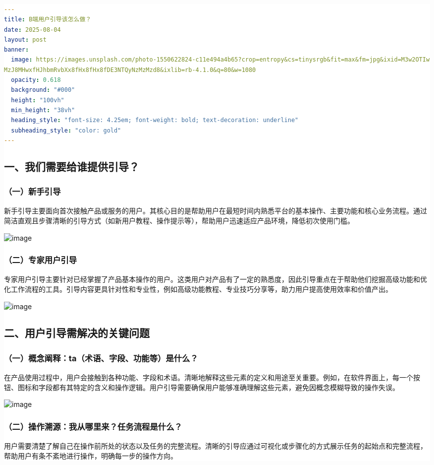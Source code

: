 ```yaml
---
title: B端用户引导该怎么做？
date: 2025-08-04
layout: post
banner:
  image: https://images.unsplash.com/photo-1550622824-c11e494a4b65?crop=entropy&cs=tinysrgb&fit=max&fm=jpg&ixid=M3w2OTIwMzJ8MHwxfHJhbmRvbXx8fHx8fHx8fDE3NTQyNzMzMzd8&ixlib=rb-4.1.0&q=80&w=1080
  opacity: 0.618
  background: "#000"
  height: "100vh"
  min_height: "38vh"
  heading_style: "font-size: 4.25em; font-weight: bold; text-decoration: underline"
  subheading_style: "color: gold"
---
```


## 一、我们需要给谁提供引导？

### （一）新手引导

新手引导主要面向首次接触产品或服务的用户。其核心目的是帮助用户在最短时间内熟悉平台的基本操作、主要功能和核心业务流程。通过简洁直观且步骤清晰的引导方式（如新用户教程、操作提示等），帮助用户迅速适应产品环境，降低初次使用门槛。

![image](https://prod-files-secure.s3.us-west-2.amazonaws.com/a7a0cc5a-89b9-4cda-8686-1fba0ca52f40/642e5640-5829-4efd-8907-253bb8ac5671/-----------_%281%29.png?X-Amz-Algorithm=AWS4-HMAC-SHA256&X-Amz-Content-Sha256=UNSIGNED-PAYLOAD&X-Amz-Credential=ASIAZI2LB466YSBPIF6S%2F20250804%2Fus-west-2%2Fs3%2Faws4_request&X-Amz-Date=20250804T020856Z&X-Amz-Expires=3600&X-Amz-Security-Token=IQoJb3JpZ2luX2VjEAEaCXVzLXdlc3QtMiJHMEUCIFwFIKyjRo0X7qtRNlbcfUf8QyjDT8dPdFnT%2FQ5SWPjIAiEA7DDr%2F9r%2FBtG73qtz58HGAhLtUSOcnqK%2F4YwruNbcHCEq%2FwMIOhAAGgw2Mzc0MjMxODM4MDUiDNRMgu7irl30Xt0WPyrcA%2FrktYeRNhIJZvXEmgCaQ9pkKRMXqEpbQUWC01V5FJcgJnTNT5jnzud95x2Oa1v3sQl%2FZnfJlOl6yoEY4wObrWX2DbFhSd5dCgIUp%2BKTYhZ20tZXu9Vq3VKa2vzPH2JLbcNxbndvMAs9a1Wrp3erg%2B4rsbgSV8wwqMP5J437SwIXdRseS3zBJu%2F4Doi3%2Fvo08PnST1msp7VK1j3my1EKV0qlfuFQQvIdCD8b3BODDmcXeyVubPeMQ23yM2Hcml%2ByBmcIaWIeYMoRL%2BS0ajf9BQbOki3eoAArHqSu5AHS7qoe0IN4Li%2BzRXVKF9kXfA3RnONueS0j3WbbuO8ILtVhRND6SVEloUhRYtVhqWqJC49sqoZ9VB02O9GWfwlLuLFZQ6KQwNPWEGJZO%2FgC8VZna4Ohgg25mlUqo0FkF9dAXMD%2BqzSSV%2FTuMOUPJAWK%2BOJHYxqeFHQ0EUXDgetB206%2Bvwlc%2F0aSzEjxCMsjEoZGzKaNGPbn7hq9HlhAAEsqVYJSQgbfQ6L4F4nVhUeHsO3Mq1dWzsGHtFBbUV0KEhxs9qMX6Lw49SWJLFgIVlko4J3%2FwwbopDvgTjmWiiXeBEcCbOYTnYVunPj%2FT3071de2wKq0%2BmbutSsP3gtZRWiDMN%2F6v8QGOqUBPbsLiKe%2FSfw4N%2FHhlFhf6StyWdlSUyXtLkHbL8RkkaVKRawdTkGNxDYOhOl42VbFDzGRecwAsw%2BjpByjHLhYJdfrDFAPeKkLtfRaupHHPTbetGIZgATbeSI8Sd%2Bru%2FRbQNS%2F6HxY9K8vAXey36yRHKq9%2BRxYZ2c4ZwPqKoH1xGenuv3JxCMuriG%2B40YHIe%2BU%2BAHwcU96xrhQ5cqfy21Xdgi6T89e&X-Amz-Signature=c2d8f1c9da017fb37d7ac12d6a5d18468eb544c1e43b23824320d2a5124df111&X-Amz-SignedHeaders=host&x-amz-checksum-mode=ENABLED&x-id=GetObject)

### （二）专家用户引导

专家用户引导主要针对已经掌握了产品基本操作的用户。这类用户对产品有了一定的熟悉度，因此引导重点在于帮助他们挖掘高级功能和优化工作流程的工具。引导内容更具针对性和专业性，例如高级功能教程、专业技巧分享等，助力用户提高使用效率和价值产出。

![image](https://prod-files-secure.s3.us-west-2.amazonaws.com/a7a0cc5a-89b9-4cda-8686-1fba0ca52f40/6c5cc0c6-8bff-493f-a3af-1aa6779dea92/-----------.png?X-Amz-Algorithm=AWS4-HMAC-SHA256&X-Amz-Content-Sha256=UNSIGNED-PAYLOAD&X-Amz-Credential=ASIAZI2LB466YSBPIF6S%2F20250804%2Fus-west-2%2Fs3%2Faws4_request&X-Amz-Date=20250804T020856Z&X-Amz-Expires=3600&X-Amz-Security-Token=IQoJb3JpZ2luX2VjEAEaCXVzLXdlc3QtMiJHMEUCIFwFIKyjRo0X7qtRNlbcfUf8QyjDT8dPdFnT%2FQ5SWPjIAiEA7DDr%2F9r%2FBtG73qtz58HGAhLtUSOcnqK%2F4YwruNbcHCEq%2FwMIOhAAGgw2Mzc0MjMxODM4MDUiDNRMgu7irl30Xt0WPyrcA%2FrktYeRNhIJZvXEmgCaQ9pkKRMXqEpbQUWC01V5FJcgJnTNT5jnzud95x2Oa1v3sQl%2FZnfJlOl6yoEY4wObrWX2DbFhSd5dCgIUp%2BKTYhZ20tZXu9Vq3VKa2vzPH2JLbcNxbndvMAs9a1Wrp3erg%2B4rsbgSV8wwqMP5J437SwIXdRseS3zBJu%2F4Doi3%2Fvo08PnST1msp7VK1j3my1EKV0qlfuFQQvIdCD8b3BODDmcXeyVubPeMQ23yM2Hcml%2ByBmcIaWIeYMoRL%2BS0ajf9BQbOki3eoAArHqSu5AHS7qoe0IN4Li%2BzRXVKF9kXfA3RnONueS0j3WbbuO8ILtVhRND6SVEloUhRYtVhqWqJC49sqoZ9VB02O9GWfwlLuLFZQ6KQwNPWEGJZO%2FgC8VZna4Ohgg25mlUqo0FkF9dAXMD%2BqzSSV%2FTuMOUPJAWK%2BOJHYxqeFHQ0EUXDgetB206%2Bvwlc%2F0aSzEjxCMsjEoZGzKaNGPbn7hq9HlhAAEsqVYJSQgbfQ6L4F4nVhUeHsO3Mq1dWzsGHtFBbUV0KEhxs9qMX6Lw49SWJLFgIVlko4J3%2FwwbopDvgTjmWiiXeBEcCbOYTnYVunPj%2FT3071de2wKq0%2BmbutSsP3gtZRWiDMN%2F6v8QGOqUBPbsLiKe%2FSfw4N%2FHhlFhf6StyWdlSUyXtLkHbL8RkkaVKRawdTkGNxDYOhOl42VbFDzGRecwAsw%2BjpByjHLhYJdfrDFAPeKkLtfRaupHHPTbetGIZgATbeSI8Sd%2Bru%2FRbQNS%2F6HxY9K8vAXey36yRHKq9%2BRxYZ2c4ZwPqKoH1xGenuv3JxCMuriG%2B40YHIe%2BU%2BAHwcU96xrhQ5cqfy21Xdgi6T89e&X-Amz-Signature=05b4c7f6062af2b49745c443b763cad8c499aff444c9bdadef9451a8cb02d307&X-Amz-SignedHeaders=host&x-amz-checksum-mode=ENABLED&x-id=GetObject)

## 二、用户引导需解决的关键问题

### （一）概念阐释：ta（术语、字段、功能等）是什么？

在产品使用过程中，用户会接触到各种功能、字段和术语。清晰地解释这些元素的定义和用途至关重要。例如，在软件界面上，每一个按钮、图标和字段都有其特定的含义和操作逻辑。用户引导需要确保用户能够准确理解这些元素，避免因概念模糊导致的操作失误。

![image](https://prod-files-secure.s3.us-west-2.amazonaws.com/a7a0cc5a-89b9-4cda-8686-1fba0ca52f40/219df803-0755-45a3-9ba5-980412b296a4/image.png?X-Amz-Algorithm=AWS4-HMAC-SHA256&X-Amz-Content-Sha256=UNSIGNED-PAYLOAD&X-Amz-Credential=ASIAZI2LB466YSBPIF6S%2F20250804%2Fus-west-2%2Fs3%2Faws4_request&X-Amz-Date=20250804T020856Z&X-Amz-Expires=3600&X-Amz-Security-Token=IQoJb3JpZ2luX2VjEAEaCXVzLXdlc3QtMiJHMEUCIFwFIKyjRo0X7qtRNlbcfUf8QyjDT8dPdFnT%2FQ5SWPjIAiEA7DDr%2F9r%2FBtG73qtz58HGAhLtUSOcnqK%2F4YwruNbcHCEq%2FwMIOhAAGgw2Mzc0MjMxODM4MDUiDNRMgu7irl30Xt0WPyrcA%2FrktYeRNhIJZvXEmgCaQ9pkKRMXqEpbQUWC01V5FJcgJnTNT5jnzud95x2Oa1v3sQl%2FZnfJlOl6yoEY4wObrWX2DbFhSd5dCgIUp%2BKTYhZ20tZXu9Vq3VKa2vzPH2JLbcNxbndvMAs9a1Wrp3erg%2B4rsbgSV8wwqMP5J437SwIXdRseS3zBJu%2F4Doi3%2Fvo08PnST1msp7VK1j3my1EKV0qlfuFQQvIdCD8b3BODDmcXeyVubPeMQ23yM2Hcml%2ByBmcIaWIeYMoRL%2BS0ajf9BQbOki3eoAArHqSu5AHS7qoe0IN4Li%2BzRXVKF9kXfA3RnONueS0j3WbbuO8ILtVhRND6SVEloUhRYtVhqWqJC49sqoZ9VB02O9GWfwlLuLFZQ6KQwNPWEGJZO%2FgC8VZna4Ohgg25mlUqo0FkF9dAXMD%2BqzSSV%2FTuMOUPJAWK%2BOJHYxqeFHQ0EUXDgetB206%2Bvwlc%2F0aSzEjxCMsjEoZGzKaNGPbn7hq9HlhAAEsqVYJSQgbfQ6L4F4nVhUeHsO3Mq1dWzsGHtFBbUV0KEhxs9qMX6Lw49SWJLFgIVlko4J3%2FwwbopDvgTjmWiiXeBEcCbOYTnYVunPj%2FT3071de2wKq0%2BmbutSsP3gtZRWiDMN%2F6v8QGOqUBPbsLiKe%2FSfw4N%2FHhlFhf6StyWdlSUyXtLkHbL8RkkaVKRawdTkGNxDYOhOl42VbFDzGRecwAsw%2BjpByjHLhYJdfrDFAPeKkLtfRaupHHPTbetGIZgATbeSI8Sd%2Bru%2FRbQNS%2F6HxY9K8vAXey36yRHKq9%2BRxYZ2c4ZwPqKoH1xGenuv3JxCMuriG%2B40YHIe%2BU%2BAHwcU96xrhQ5cqfy21Xdgi6T89e&X-Amz-Signature=d13a40c6aebd357578df1d1f6c3cfa1851ccf3f1ecb25de43fa928b5f0480cea&X-Amz-SignedHeaders=host&x-amz-checksum-mode=ENABLED&x-id=GetObject)

### （二）操作溯源：我从哪里来？任务流程是什么？

用户需要清楚了解自己在操作前所处的状态以及任务的完整流程。清晰的引导应通过可视化或步骤化的方式展示任务的起始点和完整流程，帮助用户有条不紊地进行操作，明确每一步的操作方向。
